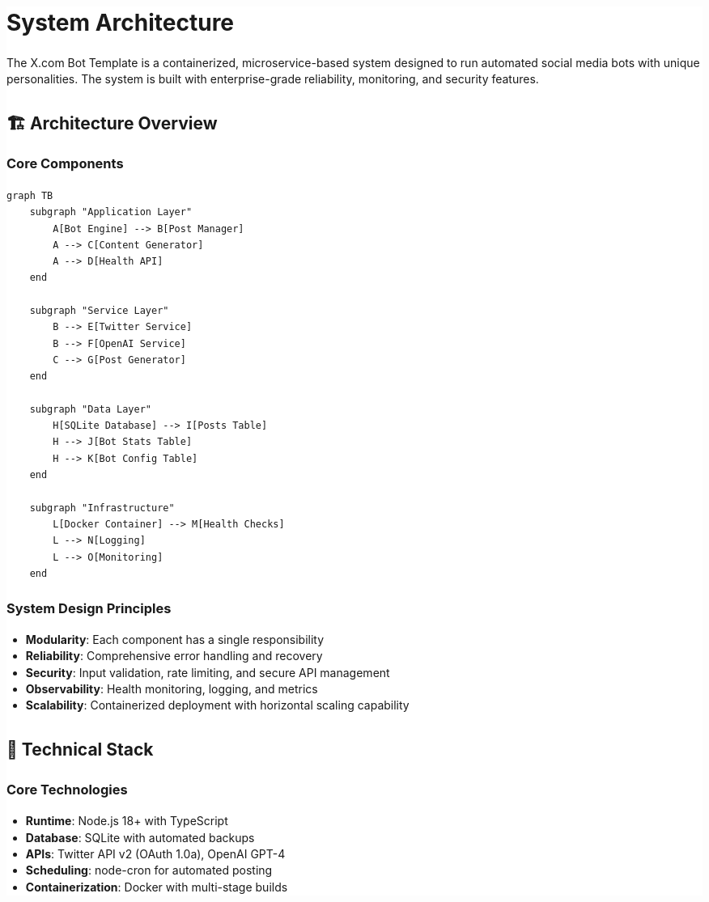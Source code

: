 # System Architecture

The X.com Bot Template is a containerized, microservice-based system designed to run automated social media bots with unique personalities. The system is built with enterprise-grade reliability, monitoring, and security features.

## 🏗️ Architecture Overview

### Core Components

```mermaid
graph TB
    subgraph "Application Layer"
        A[Bot Engine] --> B[Post Manager]
        A --> C[Content Generator]
        A --> D[Health API]
    end
    
    subgraph "Service Layer"
        B --> E[Twitter Service]
        B --> F[OpenAI Service]
        C --> G[Post Generator]
    end
    
    subgraph "Data Layer"
        H[SQLite Database] --> I[Posts Table]
        H --> J[Bot Stats Table]
        H --> K[Bot Config Table]
    end
    
    subgraph "Infrastructure"
        L[Docker Container] --> M[Health Checks]
        L --> N[Logging]
        L --> O[Monitoring]
    end
```

### System Design Principles

- **Modularity**: Each component has a single responsibility
- **Reliability**: Comprehensive error handling and recovery
- **Security**: Input validation, rate limiting, and secure API management
- **Observability**: Health monitoring, logging, and metrics
- **Scalability**: Containerized deployment with horizontal scaling capability

## 🔧 Technical Stack

### Core Technologies
- **Runtime**: Node.js 18+ with TypeScript
- **Database**: SQLite with automated backups
- **APIs**: Twitter API v2 (OAuth 1.0a), OpenAI GPT-4
- **Scheduling**: node-cron for automated posting
- **Containerization**: Docker with multi-stage builds
